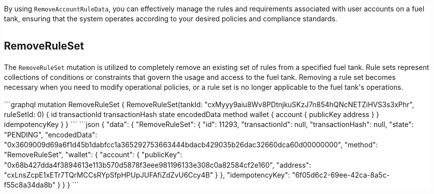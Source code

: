 By using `RemoveAccountRuleData`, you can effectively manage the rules and requirements associated with user accounts on a fuel tank, ensuring that the system operates according to your desired policies and compliance standards.

## RemoveRuleSet

The `RemoveRuleSet` mutation is utilized to completely remove an existing set of rules from a specified fuel tank. Rule sets represent collections of conditions or constraints that govern the usage and access to the fuel tank. Removing a rule set becomes necessary when you need to modify operational policies, or a rule set is no longer applicable to the fuel tank's operations.

<Tabs>
  <TabItem value="graphql" label="GraphQL">
```graphql
mutation RemoveRuleSet {
  RemoveRuleSet(tankId: "cxMyyy9aiu8Wv8PDtnjkuSKzJ7n854hQNcNETZiHVS3s3xPhr", ruleSetId: 0) {
    id
    transactionId
    transactionHash
    state
    encodedData
    method
    wallet {
      account {
        publicKey
        address
      }
    }
    idempotencyKey
  }
}
```
  </TabItem>
  <TabItem value="response" label="Response">
```json
{
  "data": {
    "RemoveRuleSet": {
      "id": 11293,
      "transactionId": null,
      "transactionHash": null,
      "state": "PENDING",
      "encodedData": "0x3609009d69a6f1d45b1dabfcc1a365292753663444bdacb429035b26dac32660dca60d00000000",
      "method": "RemoveRuleSet",
      "wallet": {
        "account": {
          "publicKey": "0x68b427dda4f3894613e113b570d5878f3eee981196133e308c0a82584cf2e160",
          "address": "cxLnsZcpE1xETr7TQrMCCsRYpSfpHPUpJUFAfiZdZvU6Ccy4B"
        }
      },
      "idempotencyKey": "6f05d6c2-69ee-42ca-8a5c-f55c8a34da8b"
    }
  }
}
```
  </TabItem>
</Tabs>
